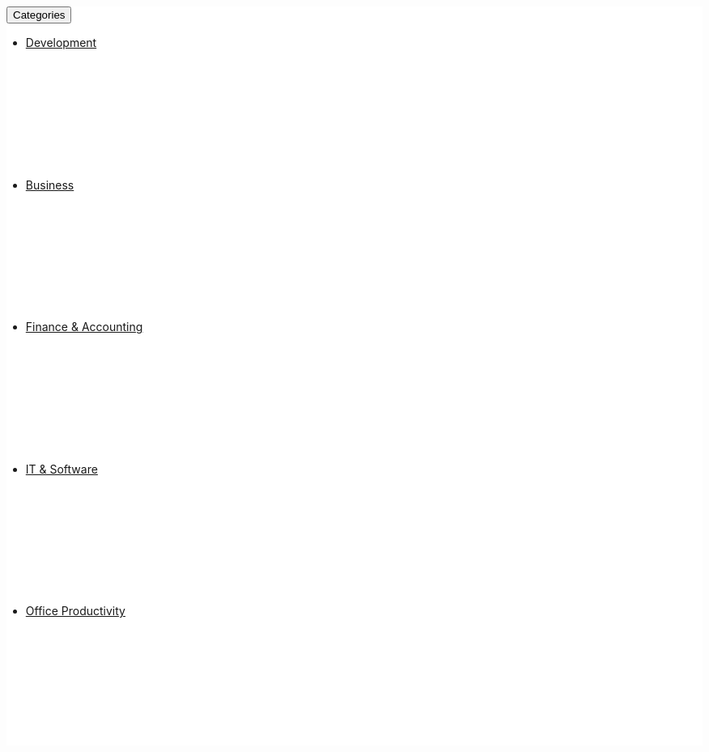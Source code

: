 <nav class="header--gap-button--3bIww popper--popper--2r2To">
  <button type="button" id="u315-popper-trigger--1" tabindex="0" aria-expanded="false" class="udlite-btn udlite-btn-large udlite-btn-ghost udlite-heading-md js-header-button header--dropdown-button--1BviY"><span class="udlite-text-sm header--dropdown-button-text--2jtIM">Categories</span></button>
  <div class="popper--popper-content--2tG0H header--dropdown--1e5fr" id="u315-popper-content--2" aria-labelledby="u315-popper-trigger--1" style="top:100%;left:0">
    <div class="popper--animation-wrapper--1uUMV">
      <div class="popover--popover--bps8g popover--popover--bottom--2TCby">
        <div class="popover--inner--1ZzRT">
          <div class="list-menu--list-menu-container--21IlT browse-nav--nav-container--2QiNy">
            <div class="js-browse-nav-level-one browse-nav--nav--1WzbY">
              <ul class="unstyled-list udlite-block-list list-menu--section--BZ3j9">
                <li>
                  <a href="/courses/development/" id="header-browse-nav-category-288" data-id="288" class="udlite-btn udlite-btn-large udlite-btn-ghost udlite-text-sm list-menu--item--1crtM udlite-block-list-item udlite-block-list-item-small udlite-block-list-item-neutral" aria-expanded="false">
                    <div class="udlite-block-list-item-content">Development</div>
                    <svg aria-hidden="true" focusable="false" class="udlite-icon udlite-icon-xsmall udlite-block-list-item-icon">
                      <use xlink:href="#icon-next"></use>
                    </svg>
                  </a>
                </li>
                <li>
                  <a href="/courses/business/" id="header-browse-nav-category-268" data-id="268" class="udlite-btn udlite-btn-large udlite-btn-ghost udlite-text-sm list-menu--item--1crtM udlite-block-list-item udlite-block-list-item-small udlite-block-list-item-neutral" aria-expanded="false">
                    <div class="udlite-block-list-item-content">Business</div>
                    <svg aria-hidden="true" focusable="false" class="udlite-icon udlite-icon-xsmall udlite-block-list-item-icon">
                      <use xlink:href="#icon-next"></use>
                    </svg>
                  </a>
                </li>
                <li>
                  <a href="/courses/finance-and-accounting/" id="header-browse-nav-category-328" data-id="328" class="udlite-btn udlite-btn-large udlite-btn-ghost udlite-text-sm list-menu--item--1crtM udlite-block-list-item udlite-block-list-item-small udlite-block-list-item-neutral" aria-expanded="false">
                    <div class="udlite-block-list-item-content">Finance &amp; Accounting</div>
                    <svg aria-hidden="true" focusable="false" class="udlite-icon udlite-icon-xsmall udlite-block-list-item-icon">
                      <use xlink:href="#icon-next"></use>
                    </svg>
                  </a>
                </li>
                <li>
                  <a href="/courses/it-and-software/" id="header-browse-nav-category-294" data-id="294" class="udlite-btn udlite-btn-large udlite-btn-ghost udlite-text-sm list-menu--item--1crtM udlite-block-list-item udlite-block-list-item-small udlite-block-list-item-neutral" aria-expanded="false">
                    <div class="udlite-block-list-item-content">IT &amp; Software</div>
                    <svg aria-hidden="true" focusable="false" class="udlite-icon udlite-icon-xsmall udlite-block-list-item-icon">
                      <use xlink:href="#icon-next"></use>
                    </svg>
                  </a>
                </li>
                <li>
                  <a href="/courses/office-productivity/" id="header-browse-nav-category-292" data-id="292" class="udlite-btn udlite-btn-large udlite-btn-ghost udlite-text-sm list-menu--item--1crtM udlite-block-list-item udlite-block-list-item-small udlite-block-list-item-neutral" aria-expanded="false">
                    <div class="udlite-block-list-item-content">Office Productivity</div>
                    <svg aria-hidden="true" focusable="false" class="udlite-icon udlite-icon-xsmall udlite-block-list-item-icon">
                      <use xlink:href="#icon-next"></use>